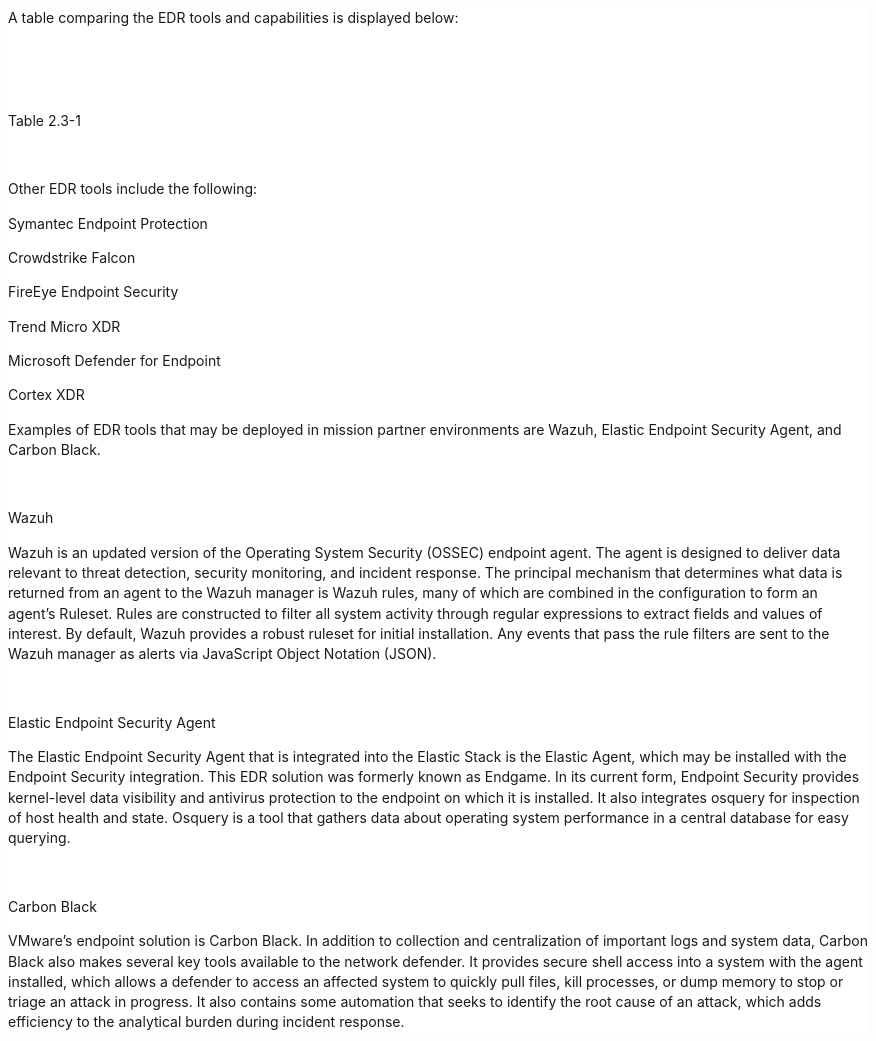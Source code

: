﻿

A table comparing the EDR tools and capabilities is displayed below:

﻿

﻿

Table 2.3-1

﻿

Other EDR tools include the following:

Symantec Endpoint Protection

Crowdstrike Falcon

FireEye Endpoint Security

Trend Micro XDR

Microsoft Defender for Endpoint

Cortex XDR

Examples of EDR tools that may be deployed in mission partner environments are Wazuh, Elastic Endpoint Security Agent, and Carbon Black.

﻿

Wazuh ﻿

Wazuh is an updated version of the Operating System Security (OSSEC) endpoint agent. The agent is designed to deliver data relevant to threat detection, security monitoring, and incident response. The principal mechanism that determines what data is returned from an agent to the Wazuh manager is Wazuh rules, many of which are combined in the configuration to form an agent’s Ruleset. Rules are constructed to filter all system activity through regular expressions to extract fields and values of interest. By default, Wazuh provides a robust ruleset for initial installation. Any events that pass the rule filters are sent to the Wazuh manager as alerts via JavaScript Object Notation (JSON).

﻿

Elastic Endpoint Security Agent ﻿

The Elastic Endpoint Security Agent that is integrated into the Elastic Stack is the Elastic Agent, which may be installed with the Endpoint Security integration. This EDR solution was formerly known as Endgame. In its current form, Endpoint Security provides kernel-level data visibility and antivirus protection to the endpoint on which it is installed. It also integrates osquery for inspection of host health and state. Osquery is a tool that gathers data about operating system performance in a central database for easy querying.

﻿

Carbon Black ﻿

VMware’s endpoint solution is Carbon Black. In addition to collection and centralization of important logs and system data, Carbon Black also makes several key tools available to the network defender. It provides secure shell access into a system with the agent installed, which allows a defender to access an affected system to quickly pull files, kill processes, or dump memory to stop or triage an attack in progress. It also contains some automation that seeks to identify the root cause of an attack, which adds efficiency to the analytical burden during incident response.
